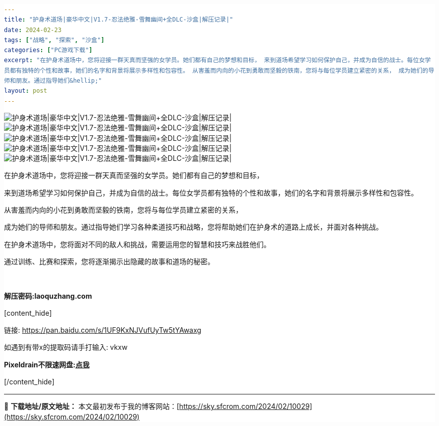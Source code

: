 ```yaml
---
title: "护身术道场|豪华中文|V1.7-忍法绝雅-雪舞幽间+全DLC-沙盒|解压记录|"
date: 2024-02-23
tags: ["战略", "探索", "沙盒"]
categories: ["PC游戏下载"]
excerpt: "在护身术道场中，您将迎接一群天真而坚强的女学员。她们都有自己的梦想和目标， 来到道场希望学习如何保护自己，并成为自信的战士。每位女学员都有独特的个性和故事，她们的名字和背景将展示多样性和包容性。 从害羞而内向的小花到勇敢而坚毅的铁南，您将与每位学员建立紧密的关系， 成为她们的导师和朋友。通过指导她们&hellip;"
layout: post
---
```


<img style="display: block; margin-left: auto; margin-right: auto; width: 100%; height: auto;" title="1687906180-b7846c06079a527_副本.jpg" src="https://img.piclabo.xyz/2023/06/30/cefbe0aab4e2c.jpg" alt="护身术道场|豪华中文|V1.7-忍法绝雅-雪舞幽间+全DLC-沙盒|解压记录|" />

<img style="display: block; margin-left: auto; margin-right: auto; width: 100%; height: auto;" title="1687906188-831430afcc8046b.jpg" src="https://img.piclabo.xyz/2023/06/30/075ba88bedf76.jpg" alt="护身术道场|豪华中文|V1.7-忍法绝雅-雪舞幽间+全DLC-沙盒|解压记录|" />
<img style="display: block; margin-left: auto; margin-right: auto; width: 100%; height: auto;" title="1687906191-537012966e7a7a7.jpg" src="https://img.piclabo.xyz/2023/06/30/1ecf8304a6206.jpg" alt="护身术道场|豪华中文|V1.7-忍法绝雅-雪舞幽间+全DLC-沙盒|解压记录|" />
<img style="display: block; margin-left: auto; margin-right: auto; width: 100%; height: auto;" title="1687906193-c83d1537c651bcd.jpg" src="https://img.piclabo.xyz/2023/06/30/002b68911a469.jpg" alt="护身术道场|豪华中文|V1.7-忍法绝雅-雪舞幽间+全DLC-沙盒|解压记录|" />
<img style="display: block; margin-left: auto; margin-right: auto; width: 100%; height: auto;" title="1687906409-31a68c66808604e.jpg" src="https://img.piclabo.xyz/2023/06/30/2a42b89a1fab1.jpg" alt="护身术道场|豪华中文|V1.7-忍法绝雅-雪舞幽间+全DLC-沙盒|解压记录|" />

在护身术道场中，您将迎接一群天真而坚强的女学员。她们都有自己的梦想和目标，

来到道场希望学习如何保护自己，并成为自信的战士。每位女学员都有独特的个性和故事，她们的名字和背景将展示多样性和包容性。

从害羞而内向的小花到勇敢而坚毅的铁南，您将与每位学员建立紧密的关系，

成为她们的导师和朋友。通过指导她们学习各种柔道技巧和战略，您将帮助她们在护身术的道路上成长，并面对各种挑战。

在护身术道场中，您将面对不同的敌人和挑战，需要运用您的智慧和技巧来战胜他们。

通过训练、比赛和探索，您将逐渐揭示出隐藏的故事和道场的秘密。

&nbsp;

<strong>解压密码:laoquzhang.com</strong>

[content_hide]

链接: <a href="https://pan.baidu.com/s/1UF9KxNJVufUyTw5tYAwaxg">https://pan.baidu.com/s/1UF9KxNJVufUyTw5tYAwaxg</a>

如遇到有带x的提取码请手打输入: vkxw

<strong>Pixeldrain不限速网盘:<a href="https://pixeldrain.com/u/UjL8KSVv">点我</a></strong>

[/content_hide]

---
📖 **下载地址/原文地址：** 本文最初发布于我的博客网站：[https://sky.sfcrom.com/2024/02/10029](https://sky.sfcrom.com/2024/02/10029)
